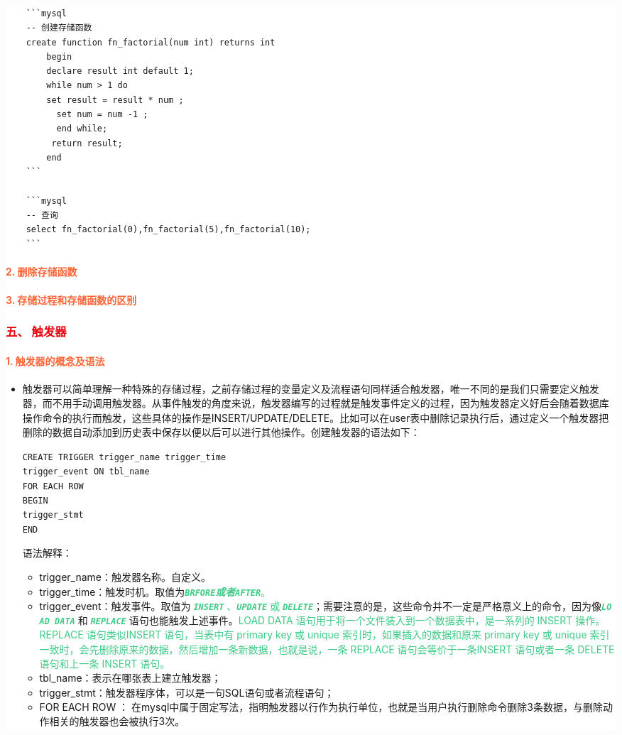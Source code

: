         ```mysql
        -- 创建存储函数
        create function fn_factorial(num int) returns int
            begin
            declare result int default 1;
            while num > 1 do 
            set result = result * num ;
              set num = num -1 ;
              end while;
             return result;
            end
        ```

        ```mysql
        -- 查询
        select fn_factorial(0),fn_factorial(5),fn_factorial(10);
        ```

        

#### <font color='#ff6537'>2. 删除存储函数</font>





#### <font color='#ff6537'>3. 存储过程和存储函数的区别</font>



### <font color='#e6000b'>五、 触发器</font>
#### <font color='#ff6537'>1. 触发器的概念及语法</font>

- 触发器可以简单理解一种特殊的存储过程，之前存储过程的变量定义及流程语句同样适合触发器，唯一不同的是我们只需要定义触发器，而不用手动调用触发器。从事件触发的角度来说，触发器编写的过程就是触发事件定义的过程，因为触发器定义好后会随着数据库操作命令的执行而触发，这些具体的操作是INSERT/UPDATE/DELETE。比如可以在user表中删除记录执行后，通过定义一个触发器把删除的数据自动添加到历史表中保存以便以后可以进行其他操作。创建触发器的语法如下：

  ```mysql
  CREATE TRIGGER trigger_name trigger_time
  trigger_event ON tbl_name
  FOR EACH ROW
  BEGIN
  trigger_stmt
  END
  ```

  语法解释：

  - trigger_name：触发器名称。自定义。
  - trigger_time：触发时机。取值为<font color='#3dcb85'>***`BRFORE`***或者***`AFTER`***。</font>
  - trigger_event：触发事件。取值为 <font color='#3dcb85'>***`INSERT`*** 、***`UPDATE`*** 或 ***`DELETE`***</font>；需要注意的是，这些命令并不一定是严格意义上的命令，因为像<font color='#3dcb85'>***`LOAD DATA`*** </font>和 <font color='#3dcb85'>***`REPLACE`*** </font>语句也能触发上述事件。<font color='#3dcb85'>LOAD DATA 语句用于将一个文件装入到一个数据表中，是一系列的 INSERT 操作。REPLACE 语句类似INSERT 语句，当表中有 primary key 或 unique 索引时，如果插入的数据和原来 primary key 或 unique 索引一致时，会先删除原来的数据，然后增加一条新数据，也就是说，一条 REPLACE 语句会等价于一条INSERT 语句或者一条 DELETE 语句和上一条 INSERT 语句。</font>
  - tbl_name：表示在哪张表上建立触发器；
  - trigger_stmt：触发器程序体，可以是一句SQL语句或者流程语句；
  - FOR EACH ROW ： 在mysql中属于固定写法，指明触发器以行作为执行单位，也就是当用户执行删除命令删除3条数据，与删除动作相关的触发器也会被执行3次。
